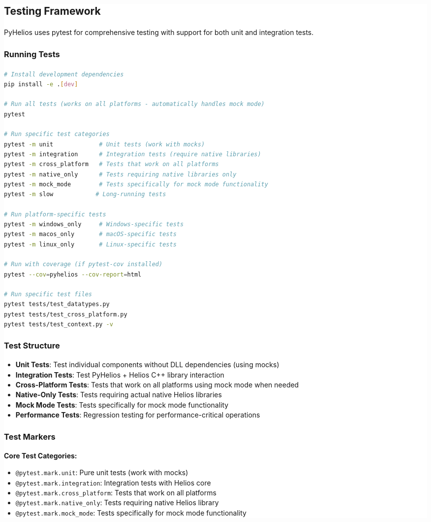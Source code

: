 ## Testing Framework

PyHelios uses pytest for comprehensive testing with support for both unit and integration tests.

### Running Tests

```bash
# Install development dependencies  
pip install -e .[dev]

# Run all tests (works on all platforms - automatically handles mock mode)
pytest

# Run specific test categories
pytest -m unit             # Unit tests (work with mocks)
pytest -m integration      # Integration tests (require native libraries)
pytest -m cross_platform   # Tests that work on all platforms
pytest -m native_only      # Tests requiring native libraries only
pytest -m mock_mode        # Tests specifically for mock mode functionality  
pytest -m slow            # Long-running tests

# Run platform-specific tests
pytest -m windows_only     # Windows-specific tests
pytest -m macos_only       # macOS-specific tests  
pytest -m linux_only       # Linux-specific tests

# Run with coverage (if pytest-cov installed)
pytest --cov=pyhelios --cov-report=html

# Run specific test files
pytest tests/test_datatypes.py
pytest tests/test_cross_platform.py
pytest tests/test_context.py -v
```

### Test Structure

- **Unit Tests**: Test individual components without DLL dependencies (using mocks)
- **Integration Tests**: Test PyHelios + Helios C++ library interaction 
- **Cross-Platform Tests**: Tests that work on all platforms using mock mode when needed
- **Native-Only Tests**: Tests requiring actual native Helios libraries
- **Mock Mode Tests**: Tests specifically for mock mode functionality
- **Performance Tests**: Regression testing for performance-critical operations

### Test Markers

**Core Test Categories:**
- `@pytest.mark.unit`: Pure unit tests (work with mocks)
- `@pytest.mark.integration`: Integration tests with Helios core
- `@pytest.mark.cross_platform`: Tests that work on all platforms
- `@pytest.mark.native_only`: Tests requiring native Helios library
- `@pytest.mark.mock_mode`: Tests specifically for mock mode functionality
